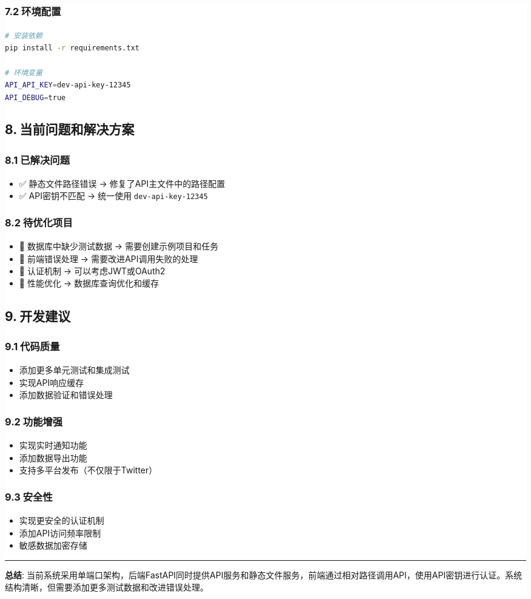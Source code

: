 ### 7.2 环境配置
```bash
# 安装依赖
pip install -r requirements.txt

# 环境变量
API_API_KEY=dev-api-key-12345
API_DEBUG=true
```

## 8. 当前问题和解决方案

### 8.1 已解决问题
- ✅ 静态文件路径错误 → 修复了API主文件中的路径配置
- ✅ API密钥不匹配 → 统一使用 `dev-api-key-12345`

### 8.2 待优化项目
- 🔄 数据库中缺少测试数据 → 需要创建示例项目和任务
- 🔄 前端错误处理 → 需要改进API调用失败的处理
- 🔄 认证机制 → 可以考虑JWT或OAuth2
- 🔄 性能优化 → 数据库查询优化和缓存

## 9. 开发建议

### 9.1 代码质量
- 添加更多单元测试和集成测试
- 实现API响应缓存
- 添加数据验证和错误处理

### 9.2 功能增强
- 实现实时通知功能
- 添加数据导出功能
- 支持多平台发布（不仅限于Twitter）

### 9.3 安全性
- 实现更安全的认证机制
- 添加API访问频率限制
- 敏感数据加密存储

---

**总结**: 当前系统采用单端口架构，后端FastAPI同时提供API服务和静态文件服务，前端通过相对路径调用API，使用API密钥进行认证。系统结构清晰，但需要添加更多测试数据和改进错误处理。